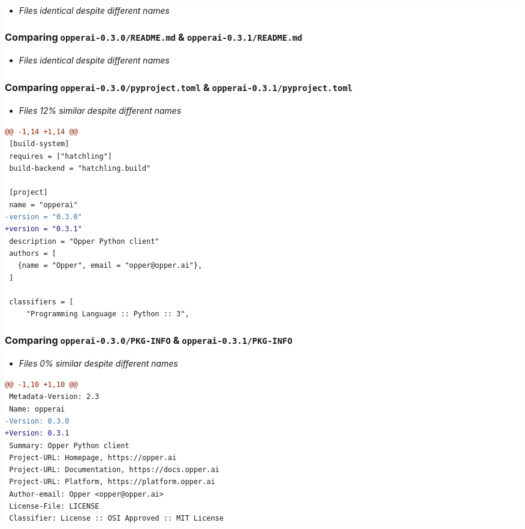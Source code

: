  * *Files identical despite different names*

### Comparing `opperai-0.3.0/README.md` & `opperai-0.3.1/README.md`

 * *Files identical despite different names*

### Comparing `opperai-0.3.0/pyproject.toml` & `opperai-0.3.1/pyproject.toml`

 * *Files 12% similar despite different names*

```diff
@@ -1,14 +1,14 @@
 [build-system]
 requires = ["hatchling"]
 build-backend = "hatchling.build"
 
 [project]
 name = "opperai"
-version = "0.3.0"
+version = "0.3.1"
 description = "Opper Python client"
 authors = [
   {name = "Opper", email = "opper@opper.ai"},
 ]
 
 classifiers = [
     "Programming Language :: Python :: 3",
```

### Comparing `opperai-0.3.0/PKG-INFO` & `opperai-0.3.1/PKG-INFO`

 * *Files 0% similar despite different names*

```diff
@@ -1,10 +1,10 @@
 Metadata-Version: 2.3
 Name: opperai
-Version: 0.3.0
+Version: 0.3.1
 Summary: Opper Python client
 Project-URL: Homepage, https://opper.ai
 Project-URL: Documentation, https://docs.opper.ai
 Project-URL: Platform, https://platform.opper.ai
 Author-email: Opper <opper@opper.ai>
 License-File: LICENSE
 Classifier: License :: OSI Approved :: MIT License
```

